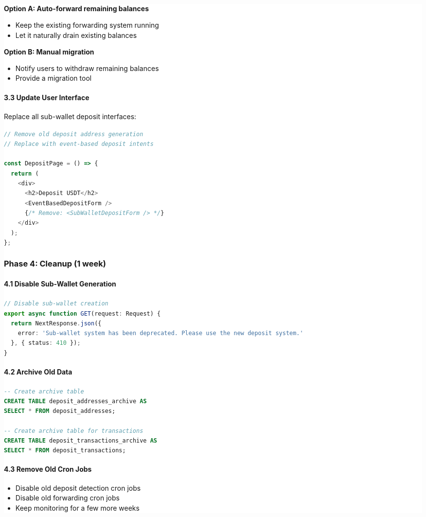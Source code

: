 **Option A: Auto-forward remaining balances**
- Keep the existing forwarding system running
- Let it naturally drain existing balances

**Option B: Manual migration**
- Notify users to withdraw remaining balances
- Provide a migration tool

#### 3.3 Update User Interface

Replace all sub-wallet deposit interfaces:

```typescript
// Remove old deposit address generation
// Replace with event-based deposit intents

const DepositPage = () => {
  return (
    <div>
      <h2>Deposit USDT</h2>
      <EventBasedDepositForm />
      {/* Remove: <SubWalletDepositForm /> */}
    </div>
  );
};
```

### Phase 4: Cleanup (1 week)

#### 4.1 Disable Sub-Wallet Generation

```typescript
// Disable sub-wallet creation
export async function GET(request: Request) {
  return NextResponse.json({ 
    error: 'Sub-wallet system has been deprecated. Please use the new deposit system.' 
  }, { status: 410 });
}
```

#### 4.2 Archive Old Data

```sql
-- Create archive table
CREATE TABLE deposit_addresses_archive AS 
SELECT * FROM deposit_addresses;

-- Create archive table for transactions
CREATE TABLE deposit_transactions_archive AS 
SELECT * FROM deposit_transactions;
```

#### 4.3 Remove Old Cron Jobs

- Disable old deposit detection cron jobs
- Disable old forwarding cron jobs
- Keep monitoring for a few more weeks
